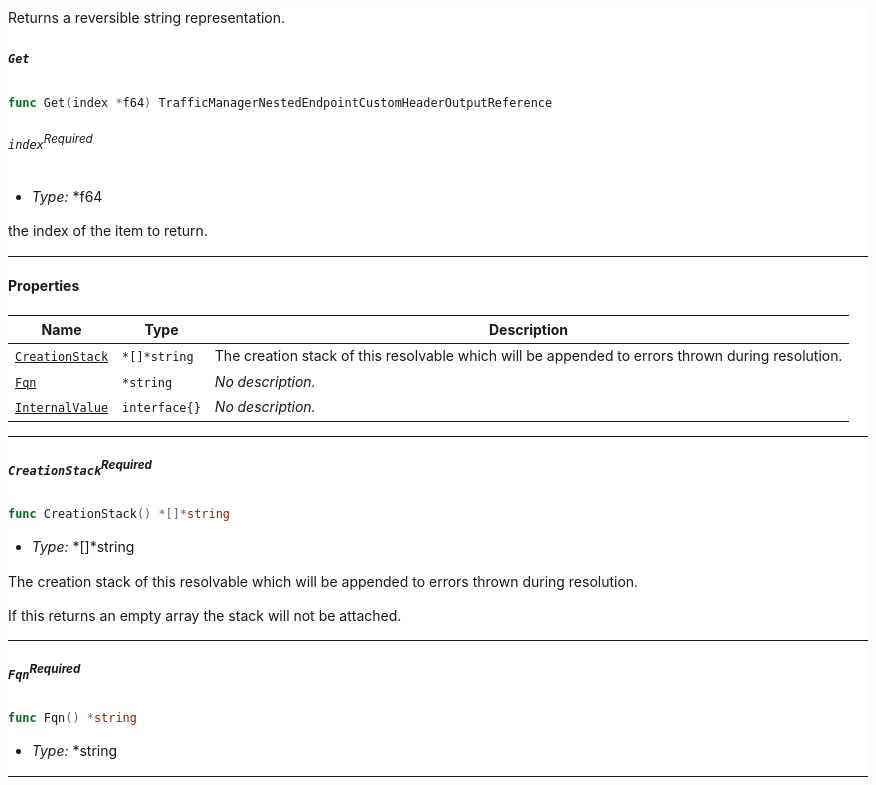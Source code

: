 Returns a reversible string representation.

##### `Get` <a name="Get" id="@cdktf/provider-azurerm.trafficManagerNestedEndpoint.TrafficManagerNestedEndpointCustomHeaderList.get"></a>

```go
func Get(index *f64) TrafficManagerNestedEndpointCustomHeaderOutputReference
```

###### `index`<sup>Required</sup> <a name="index" id="@cdktf/provider-azurerm.trafficManagerNestedEndpoint.TrafficManagerNestedEndpointCustomHeaderList.get.parameter.index"></a>

- *Type:* *f64

the index of the item to return.

---


#### Properties <a name="Properties" id="Properties"></a>

| **Name** | **Type** | **Description** |
| --- | --- | --- |
| <code><a href="#@cdktf/provider-azurerm.trafficManagerNestedEndpoint.TrafficManagerNestedEndpointCustomHeaderList.property.creationStack">CreationStack</a></code> | <code>*[]*string</code> | The creation stack of this resolvable which will be appended to errors thrown during resolution. |
| <code><a href="#@cdktf/provider-azurerm.trafficManagerNestedEndpoint.TrafficManagerNestedEndpointCustomHeaderList.property.fqn">Fqn</a></code> | <code>*string</code> | *No description.* |
| <code><a href="#@cdktf/provider-azurerm.trafficManagerNestedEndpoint.TrafficManagerNestedEndpointCustomHeaderList.property.internalValue">InternalValue</a></code> | <code>interface{}</code> | *No description.* |

---

##### `CreationStack`<sup>Required</sup> <a name="CreationStack" id="@cdktf/provider-azurerm.trafficManagerNestedEndpoint.TrafficManagerNestedEndpointCustomHeaderList.property.creationStack"></a>

```go
func CreationStack() *[]*string
```

- *Type:* *[]*string

The creation stack of this resolvable which will be appended to errors thrown during resolution.

If this returns an empty array the stack will not be attached.

---

##### `Fqn`<sup>Required</sup> <a name="Fqn" id="@cdktf/provider-azurerm.trafficManagerNestedEndpoint.TrafficManagerNestedEndpointCustomHeaderList.property.fqn"></a>

```go
func Fqn() *string
```

- *Type:* *string

---